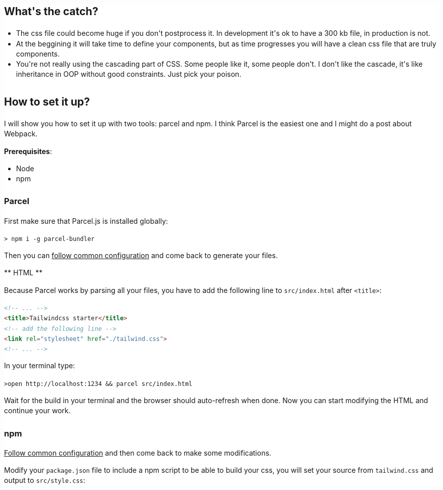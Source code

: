 ## What's the catch?

* The css file could become huge if you don't postprocess it. In development it's ok to have a 300 kb file, in production is not.
* At the beggining it will take time to define your components, but as time progresses you will have a clean css file that are truly components.
* You're not really using the cascading part of CSS. Some people like it, some people don't. I don't like the cascade, it's like inheritance in OOP without good constraints. Just pick your poison.

## How to set it up?

I will show you how to set it up with two tools: parcel and npm. I think Parcel is the easiest one and I might do a post about Webpack.

__Prerequisites__: 

* Node 
* npm 

### Parcel

First make sure that Parcel.js is installed globally:

```
> npm i -g parcel-bundler
```

Then you can [follow common configuration](#common-configuration) and come back to generate your files.

** HTML **

Because Parcel works by parsing all your files, you have to add the following line to `src/index.html` after `<title>`:

```html
<!-- ... -->
<title>Tailwindcss starter</title>
<!-- add the following line -->
<link rel="stylesheet" href="./tailwind.css">
<!-- ... -->
```

In your terminal type:

```
>open http://localhost:1234 && parcel src/index.html
```

Wait for the build in your terminal and the browser should auto-refresh when done. Now you can start modifying the HTML and continue your work.

### npm

[Follow common configuration](#common-configuration) and then come back to make some modifications.

Modify your `package.json` file to include a npm script to be able to build your css, you will set your source from `tailwind.css` and output to `src/style.css`:
